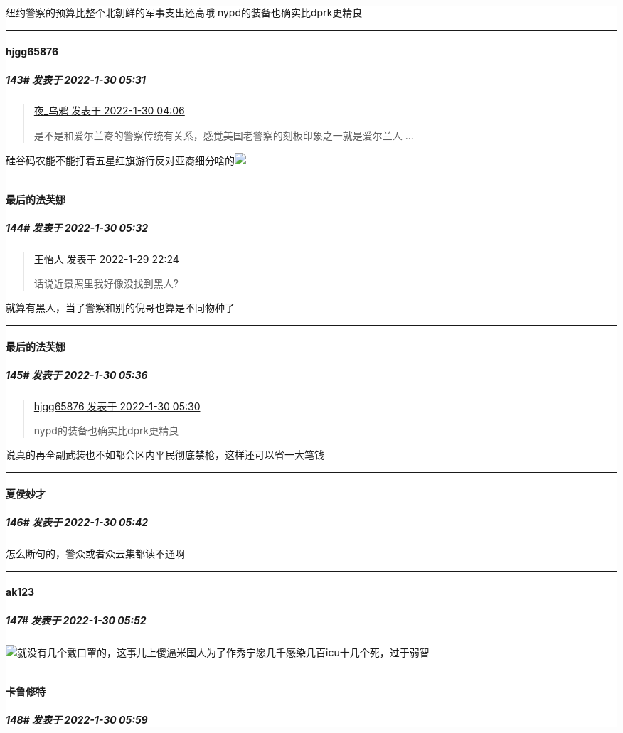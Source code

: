 纽约警察的预算比整个北朝鲜的军事支出还高哦</blockquote>
nypd的装备也确实比dprk更精良

*****

####  hjgg65876  
##### 143#       发表于 2022-1-30 05:31

<blockquote><a href="httphttps://bbs.saraba1st.com/2b/forum.php?mod=redirect&amp;goto=findpost&amp;pid=54480236&amp;ptid=2049946" target="_blank">夜_乌鸦 发表于 2022-1-30 04:06</a>

是不是和爱尔兰裔的警察传统有关系，感觉美国老警察的刻板印象之一就是爱尔兰人 ...</blockquote>
硅谷码农能不能打着五星红旗游行反对亚裔细分啥的<img src="https://static.saraba1st.com/image/smiley/face2017/032.png" referrerpolicy="no-referrer">

*****

####  最后的法芙娜  
##### 144#       发表于 2022-1-30 05:32

<blockquote><a href="httphttps://bbs.saraba1st.com/2b/forum.php?mod=redirect&amp;goto=findpost&amp;pid=54478034&amp;ptid=2049946" target="_blank">王怡人 发表于 2022-1-29 22:24</a>

话说近景照里我好像没找到黑人?</blockquote>
就算有黑人，当了警察和别的倪哥也算是不同物种了

*****

####  最后的法芙娜  
##### 145#       发表于 2022-1-30 05:36

<blockquote><a href="httphttps://bbs.saraba1st.com/2b/forum.php?mod=redirect&amp;goto=findpost&amp;pid=54480303&amp;ptid=2049946" target="_blank">hjgg65876 发表于 2022-1-30 05:30</a>

nypd的装备也确实比dprk更精良</blockquote>
说真的再全副武装也不如都会区内平民彻底禁枪，这样还可以省一大笔钱

*****

####  夏侯妙才  
##### 146#       发表于 2022-1-30 05:42

怎么断句的，警众或者众云集都读不通啊

*****

####  ak123  
##### 147#       发表于 2022-1-30 05:52

<img src="https://static.saraba1st.com/image/smiley/face2017/067.png" referrerpolicy="no-referrer">就没有几个戴口罩的，这事儿上傻逼米国人为了作秀宁愿几千感染几百icu十几个死，过于弱智

*****

####  卡鲁修特  
##### 148#       发表于 2022-1-30 05:59
